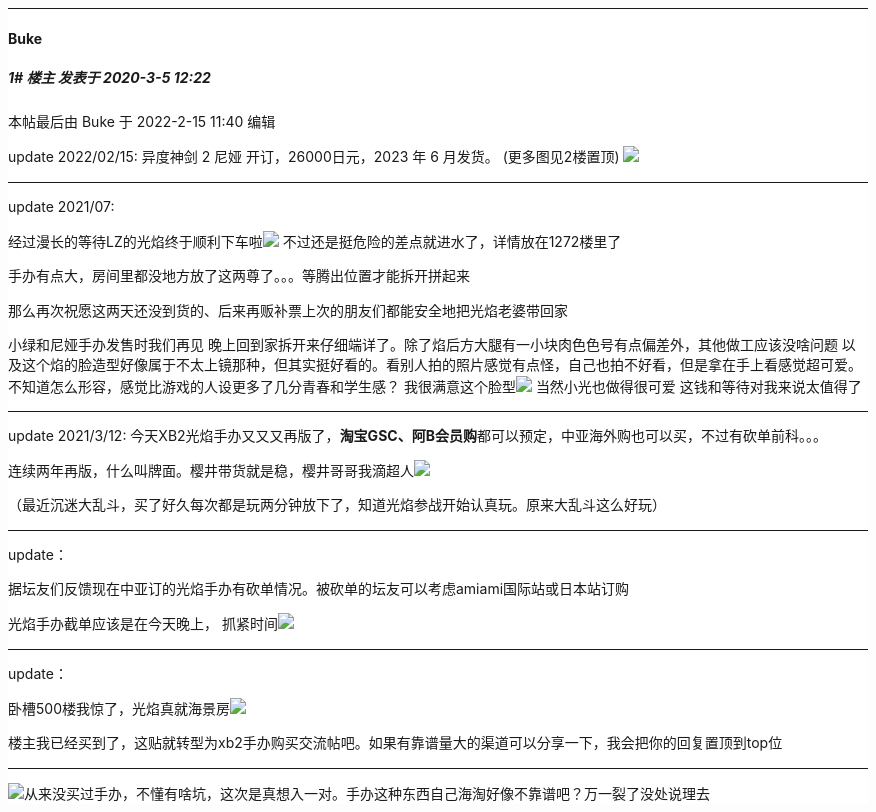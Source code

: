 

*****

####  Buke  
##### 1#       楼主       发表于 2020-3-5 12:22

 本帖最后由 Buke 于 2022-2-15 11:40 编辑 

update 2022/02/15:
异度神剑 2 尼娅 开订，26000日元，2023 年 6 月发货。 ​​​​(更多图见2楼置顶)
<img src="https://s2.loli.net/2022/02/15/a3DBx9IbLk5n4C6.png" referrerpolicy="no-referrer">

-----------

update 2021/07:

经过漫长的等待LZ的光焰终于顺利下车啦<img src="https://static.saraba1st.com/image/smiley/carton2017/246.gif" referrerpolicy="no-referrer"> 不过还是挺危险的差点就进水了，详情放在1272楼里了

手办有点大，房间里都没地方放了这两尊了。。。等腾出位置才能拆开拼起来

那么再次祝愿这两天还没到货的、后来再贩补票上次的朋友们都能安全地把光焰老婆带回家

小绿和尼娅手办发售时我们再见
晚上回到家拆开来仔细端详了。除了焰后方大腿有一小块肉色色号有点偏差外，其他做工应该没啥问题
以及这个焰的脸造型好像属于不太上镜那种，但其实挺好看的。看别人拍的照片感觉有点怪，自己也拍不好看，但是拿在手上看感觉超可爱。不知道怎么形容，感觉比游戏的人设更多了几分青春和学生感？
我很满意这个脸型<img src="https://static.saraba1st.com/image/smiley/face2017/072.png" referrerpolicy="no-referrer">
当然小光也做得很可爱
这钱和等待对我来说太值得了

--------------------------------------------------------------------

update 2021/3/12:
今天XB2光焰手办又又又再版了，<strong>淘宝GSC、阿B会员购</strong>都可以预定，中亚海外购也可以买，不过有砍单前科。。。

连续两年再版，什么叫牌面。樱井带货就是稳，樱井哥哥我滴超人<img src="https://static.saraba1st.com/image/smiley/face2017/061.gif" referrerpolicy="no-referrer">

（最近沉迷大乱斗，买了好久每次都是玩两分钟放下了，知道光焰参战开始认真玩。原来大乱斗这么好玩）

--------------------------------------------------------------------

update：

据坛友们反馈现在中亚订的光焰手办有砍单情况。被砍单的坛友可以考虑amiami国际站或日本站订购

光焰手办截单应该是在今天晚上， 抓紧时间<img src="https://static.saraba1st.com/image/smiley/face2017/001.png" referrerpolicy="no-referrer">

--------------------------------------------------------------------

update：

卧槽500楼我惊了，光焰真就海景房<img src="https://static.saraba1st.com/image/smiley/face2017/068.png" referrerpolicy="no-referrer">

楼主我已经买到了，这贴就转型为xb2手办购买交流帖吧。如果有靠谱量大的渠道可以分享一下，我会把你的回复置顶到top位

--------------------------------------------------------------------
<img src="https://static.saraba1st.com/image/smiley/face2017/068.png" referrerpolicy="no-referrer">从来没买过手办，不懂有啥坑，这次是真想入一对。手办这种东西自己海淘好像不靠谱吧？万一裂了没处说理去

